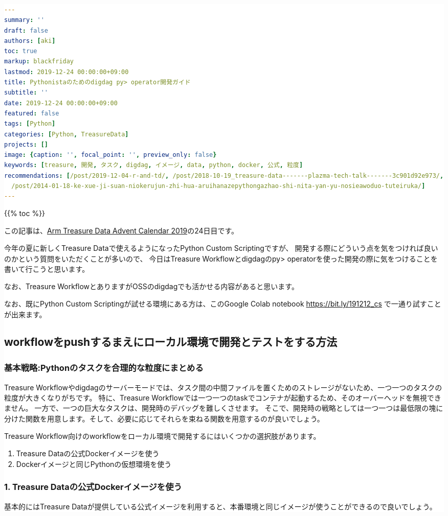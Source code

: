 ```yaml
---
summary: ''
draft: false
authors: [aki]
toc: true
markup: blackfriday
lastmod: 2019-12-24 00:00:00+09:00
title: Pythonistaのためのdigdag py> operator開発ガイド
subtitle: ''
date: 2019-12-24 00:00:00+09:00
featured: false
tags: [Python]
categories: [Python, TreasureData]
projects: []
image: {caption: '', focal_point: '', preview_only: false}
keywords: [treasure, 開発, タスク, digdag, イメージ, data, python, docker, 公式, 粒度]
recommendations: [/post/2019-12-04-r-and-td/, /post/2018-10-19_treasure-data-------plazma-tech-talk-------3c901d92e973/,
  /post/2014-01-18-ke-xue-ji-suan-niokerujun-zhi-hua-aruihanazepythongazhao-shi-nita-yan-yu-nosieawoduo-tuteiruka/]
---
```


{{% toc %}}

この記事は、[Arm Treasure Data Advent Calendar 2019](https://adventar.org/calendars/3932)の24日目です。

今年の夏に新しくTreasure Dataで使えるようになったPython Custom Scriptingですが、
開発する際にどういう点を気をつければ良いのかという質問をいただくことが多いので、
今日はTreasure Workflowとdigdagのpy> operatorを使った開発の際に気をつけることを書いて行こうと思います。

なお、Treasure WorkflowとありますがOSSのdigdagでも活かせる内容があると思います。

なお、既にPython Custom Scriptingが試せる環境にある方は、このGoogle Colab notebook https://bit.ly/191212_cs で一通り試すことが出来ます。

## workflowをpushするまえにローカル環境で開発とテストをする方法

### 基本戦略:Pythonのタスクを合理的な粒度にまとめる

Treasure Workflowやdigdagのサーバーモードでは、タスク間の中間ファイルを置くためのストレージがないため、一つ一つのタスクの粒度が大きくなりがちです。
特に、Treasure Workflowでは一つ一つのtaskでコンテナが起動するため、そのオーバーヘッドを無視できません。
一方で、一つの巨大なタスクは、開発時のデバッグを難しくさせます。
そこで、開発時の戦略としては一つ一つは最低限の塊に分けた関数を用意します。そして、必要に応じてそれらを束ねる関数を用意するのが良いでしょう。

Treasure Workflow向けのworkflowをローカル環境で開発するにはいくつかの選択肢があります。

1. Treasure Dataの公式Dockerイメージを使う
2. Dockerイメージと同じPythonの仮想環境を使う

### 1. Treasure Dataの公式Dockerイメージを使う

基本的にはTreasure Dataが提供している公式イメージを利用すると、本番環境と同じイメージが使うことができるので良いでしょう。
